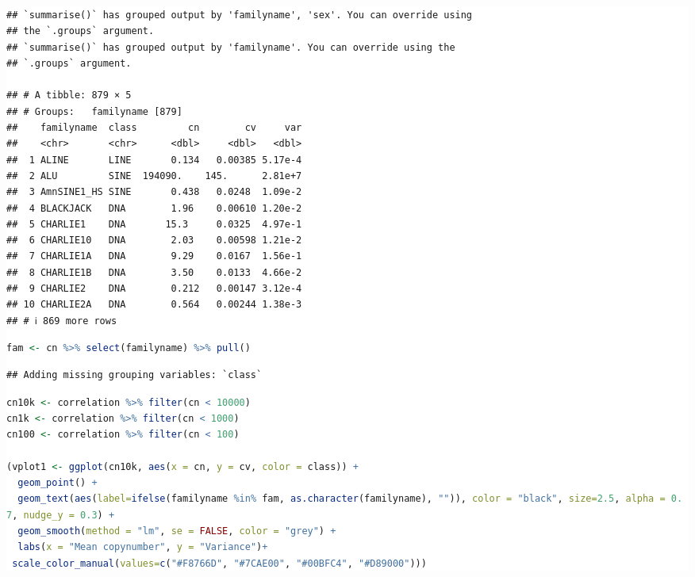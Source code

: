     ## `summarise()` has grouped output by 'familyname', 'sex'. You can override using
    ## the `.groups` argument.
    ## `summarise()` has grouped output by 'familyname'. You can override using the
    ## `.groups` argument.

    ## # A tibble: 879 × 5
    ## # Groups:   familyname [879]
    ##    familyname  class         cn        cv     var
    ##    <chr>       <chr>      <dbl>     <dbl>   <dbl>
    ##  1 ALINE       LINE       0.134   0.00385 5.17e-4
    ##  2 ALU         SINE  194090.    145.      2.81e+7
    ##  3 AmnSINE1_HS SINE       0.438   0.0248  1.09e-2
    ##  4 BLACKJACK   DNA        1.96    0.00610 1.20e-2
    ##  5 CHARLIE1    DNA       15.3     0.0325  4.97e-1
    ##  6 CHARLIE10   DNA        2.03    0.00598 1.21e-2
    ##  7 CHARLIE1A   DNA        9.29    0.0167  1.56e-1
    ##  8 CHARLIE1B   DNA        3.50    0.0133  4.66e-2
    ##  9 CHARLIE2    DNA        0.212   0.00147 3.12e-4
    ## 10 CHARLIE2A   DNA        0.564   0.00244 1.38e-3
    ## # ℹ 869 more rows

``` r
fam <- cn %>% select(familyname) %>% pull()
```

    ## Adding missing grouping variables: `class`

``` r
cn10k <- correlation %>% filter(cn < 10000)
cn1k <- correlation %>% filter(cn < 1000)
cn100 <- correlation %>% filter(cn < 100)

(vplot1 <- ggplot(cn10k, aes(x = cn, y = cv, color = class)) +
  geom_point() +
  geom_text(aes(label=ifelse(familyname %in% fam, as.character(familyname), "")), color = "black", size=2.5, alpha = 0.7, nudge_y = 0.3) +
  geom_smooth(method = "lm", se = FALSE, color = "grey") +
  labs(x = "Mean copynumber", y = "Variance")+
 scale_color_manual(values=c("#F8766D", "#7CAE00", "#00BFC4", "#D89000")))
```
